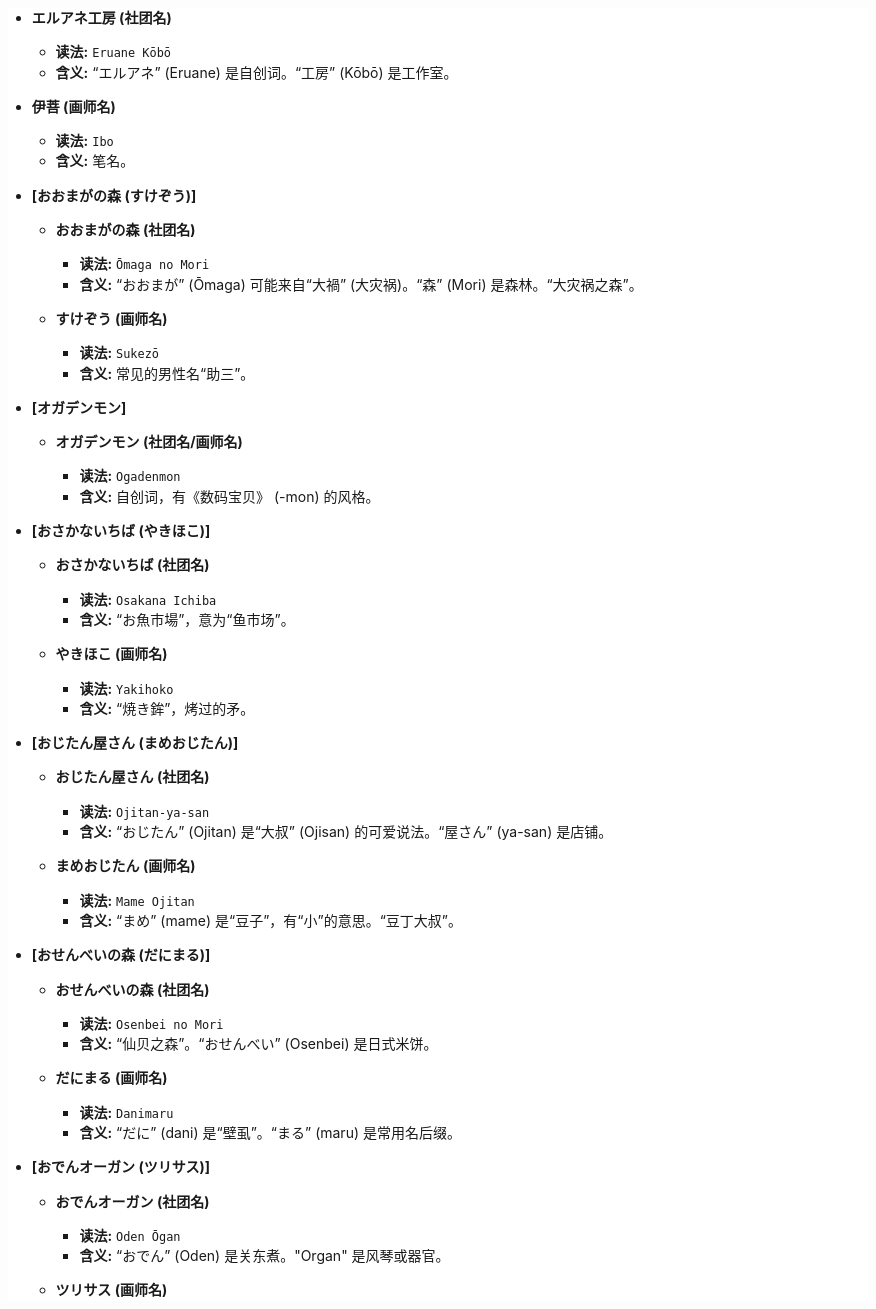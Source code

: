   - **エルアネ工房 (社团名)**

    - **读法:**  `Eruane Kōbō`
    - **含义:**  “エルアネ” (Eruane) 是自创词。“工房” (Kōbō) 是工作室。
  - **伊菩 (画师名)**

    - **读法:**  `Ibo`
    - **含义:**  笔名。
- **[おおまがの森 (すけぞう)]**

  - **おおまがの森 (社团名)**

    - **读法:**  `Ōmaga no Mori`
    - **含义:**  “おおまが” (Ōmaga) 可能来自“大禍” (大灾祸)。“森” (Mori) 是森林。“大灾祸之森”。
  - **すけぞう (画师名)**

    - **读法:**  `Sukezō`
    - **含义:**  常见的男性名“助三”。
- **[オガデンモン]**

  - **オガデンモン (社团名/画师名)**

    - **读法:**  `Ogadenmon`
    - **含义:**  自创词，有《数码宝贝》 (-mon) 的风格。
- **[おさかないちば (やきほこ)]**

  - **おさかないちば (社团名)**

    - **读法:**  `Osakana Ichiba`
    - **含义:**  “お魚市場”，意为“鱼市场”。
  - **やきほこ (画师名)**

    - **读法:**  `Yakihoko`
    - **含义:**  “焼き鉾”，烤过的矛。
- **[おじたん屋さん (まめおじたん)]**

  - **おじたん屋さん (社团名)**

    - **读法:**  `Ojitan-ya-san`
    - **含义:**  “おじたん” (Ojitan) 是“大叔” (Ojisan) 的可爱说法。“屋さん” (ya-san) 是店铺。
  - **まめおじたん (画师名)**

    - **读法:**  `Mame Ojitan`
    - **含义:**  “まめ” (mame) 是“豆子”，有“小”的意思。“豆丁大叔”。
- **[おせんべいの森 (だにまる)]**

  - **おせんべいの森 (社团名)**

    - **读法:**  `Osenbei no Mori`
    - **含义:**  “仙贝之森”。“おせんべい” (Osenbei) 是日式米饼。
  - **だにまる (画师名)**

    - **读法:**  `Danimaru`
    - **含义:**  “だに” (dani) 是“壁虱”。“まる” (maru) 是常用名后缀。
- **[おでんオーガン (ツリサス)]**

  - **おでんオーガン (社团名)**

    - **读法:**  `Oden Ōgan`
    - **含义:**  “おでん” (Oden) 是关东煮。"Organ" 是风琴或器官。
  - **ツリサス (画师名)**
